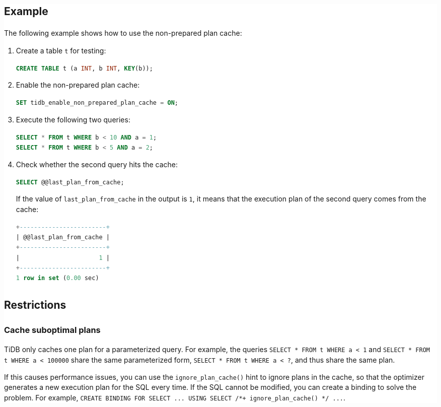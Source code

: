 ## Example

The following example shows how to use the non-prepared plan cache:

1. Create a table `t` for testing:

    ```sql
    CREATE TABLE t (a INT, b INT, KEY(b));
    ```

2. Enable the non-prepared plan cache:

    ```sql
    SET tidb_enable_non_prepared_plan_cache = ON;
    ```

3. Execute the following two queries:

    ```sql
    SELECT * FROM t WHERE b < 10 AND a = 1;
    SELECT * FROM t WHERE b < 5 AND a = 2;
    ```

4. Check whether the second query hits the cache:

    ```sql
    SELECT @@last_plan_from_cache;
    ```

    If the value of `last_plan_from_cache` in the output is `1`, it means that the execution plan of the second query comes from the cache:

    ```sql
    +------------------------+
    | @@last_plan_from_cache |
    +------------------------+
    |                      1 |
    +------------------------+
    1 row in set (0.00 sec)
    ```

## Restrictions

### Cache suboptimal plans

TiDB only caches one plan for a parameterized query. For example, the queries `SELECT * FROM t WHERE a < 1` and `SELECT * FROM t WHERE a < 100000` share the same parameterized form, `SELECT * FROM t WHERE a < ?`, and thus share the same plan.

If this causes performance issues, you can use the `ignore_plan_cache()` hint to ignore plans in the cache, so that the optimizer generates a new execution plan for the SQL every time. If the SQL cannot be modified, you can create a binding to solve the problem. For example, `CREATE BINDING FOR SELECT ... USING SELECT /*+ ignore_plan_cache() */ ...`.
